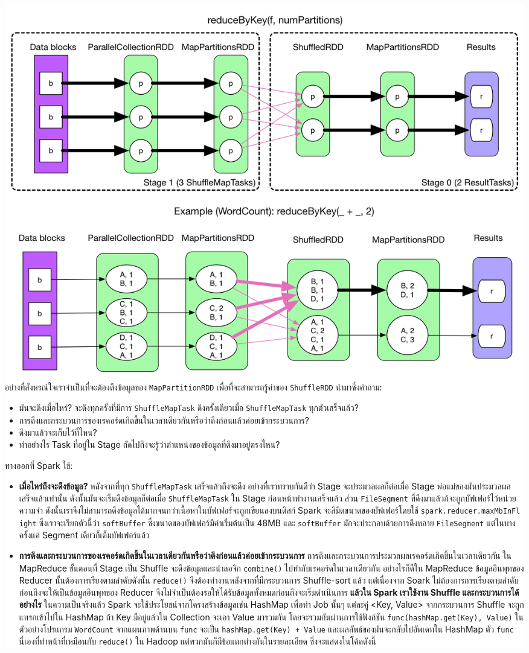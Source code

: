 ![reduceByKey](../PNGfigures/reduceByKeyStage.png)
อย่างที่สังหรณ์ใจเราจำเป็นที่จะต้องดึงข้อมูลของ `MapPartitionRDD` เพื่อที่จะสามารถรู้ค่าของ `ShuffleRDD` นำมาซึ่งคำถาม:

- มันจะดึงเมื่อไหร่? จะดึงทุกครั้งที่มีการ `ShuffleMapTask` ดึงครั้งเดียวเมื่อ `ShuffleMapTask`  ทุกตัวเสร็จแล้ว?
- การดึงและกระบวนการของเรคอร์ดเกิดขึ้นในเวลาเดียวกันหรือว่าดึงก่อนแล้วค่อยเข้ากระบวนการ?
- ดึงมาแล้วจะเก็บไว้ที่ไหน?
- ทำอย่างไร Task ที่อยู่ใน Stage ถัดไปถึงจะรู้ว่าตำแหน่งของข้อมูลที่ดึงมาอยู่ตรงไหน?


ทางออกที่ Spark ใช้:

- **เมื่อไหร่ถึงจะดึงข้อมูล?** หลังจากที่ทุก `ShuffleMapTask` เสร็จแล้วถึงจะดึง อย่างที่เราทราบกันดีว่า Stage จะประมวลผลก็ต่อเมื่อ Stage พ่อแม่ของมันประมวลผลเสร็จแล้วเท่านั้น ดังนั้นมันจะเริ่มดึงข้อมูลก็ต่อเมื่อ `ShuffleMapTask` ใน Stage ก่อนหน้าทำงานเสร็จแล้ว ส่วน `FileSegment` ที่ดึงมาแล้วก้จะถูกบัฟเฟอร์ไว้หน่วยความจำ ดังนั้นเราจึงไม่สามารถดึงข้อมูลได้มากจนกว่าเนื้อหาในบัฟเฟอร์จะถูกเขียนลงบนดิสก์ Spark จะลิมิตขนาดของบัฟเฟอร์โดยใช้ `spark.reducer.maxMbInFlight` ซึ่งเราจะเรียกตัวนี้ว่า `softBuffer` ซึ่งขนาดของบัฟเฟอร์มีค่าเริ่มต้นเป็น 48MB และ `softBuffer` มักจะประกอบด้วยการดึงหลาย `FileSegment` แต่ในบางครั้งแค่ Segment เดียวก็เต็มบัฟเฟอร์แล้ว

- **การดึงและกระบวนการของเรคอร์ดเกิดขึ้นในเวลาเดียวกันหรือว่าดึงก่อนแล้วค่อยเข้ากระบวนการ** การดึงและกระบวนการประมวลผลเรคอร์ดเกิดขึ้นในเวลาเดียวกัน ใน MapReduce ขั้นตอนที่ Stage เป็น Shuffle จะดึงข้อมูลและนำลอจิก `combine()` ไปทำกับเรคอร์ดในเวลาเดียวกัน อย่างไรก็ดีใน MapReduce ข้อมูลอินพุทของ Reducer นั้นต้องการเรียงตามลำดับดังนั้น `reduce()` จึงต้องทำงานหลังจากที่มีกระบวนการ Shuffle-sort แล้ว แต่่เนื่องจาก Soark ไม่ต้องการการเรียงตามลำดับก่อนถึงจะให้เป็นข้อมูลอินพุทของ Reducer จึงไม่จำเป็นต้องรอให้ได้รับข้อมูลทั้งหมดก่อนถึงจะเริ่มดำเนินการ **แล้วใน Spark เราใช้งาน Shuffle และกระบวนการได้อย่างไร** ในความเป็นจริงแล้ว Spark จะใช้ประโยชน์จากโครงสร้างข้อมูลเช่น HashMap เพื่อทำ Job นั้นๆ แต่ละคู่ \<Key, Value\> จากกระบวนการ Shuffle จะถูกแทรกเข้าไปใน HashMap ถ้า Key มีอยู่แล้วใน Collection จะเอา Value มารวมกัน โดยจะรวมกันผ่านการใช้ฟังก์ชัน `func(hashMap.get(Key), Value)` ในตัวอย่างโปรแกรม `WordCount` จากแผนภาพด้านบน `func` จะเป็น `hashMap.get(Key) + Value` และผลลัพธ์ของมันจะกลับไปอัพเดทใน HashMap ตัว `func` นี่เองที่ทำหน้าที่เหมือนกับ `reduce()` ใน Hadoop แต่พวกมันก็มีข้อแตกต่างกันในรายละเอียด ซึ่งจะแสดงในโค้ดดังนี้
